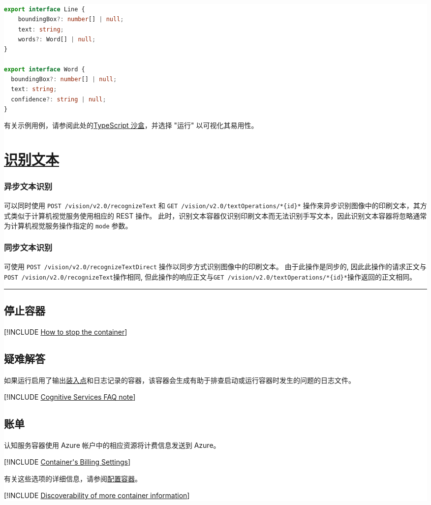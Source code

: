```typescript
export interface Line {
    boundingBox?: number[] | null;
    text: string;
    words?: Word[] | null;
}

export interface Word {
  boundingBox?: number[] | null;
  text: string;
  confidence?: string | null;
}
```

有关示例用例，请参阅此处的[TypeScript 沙盒](https://aka.ms/ts-read-api-types)，并选择 "运行" 以可视化其易用性。

# <a name="recognize-texttabrecognize-text"></a>[识别文本](#tab/recognize-text)

### <a name="asynchronous-text-recognition"></a>异步文本识别

可以同时使用 `POST /vision/v2.0/recognizeText` 和 `GET /vision/v2.0/textOperations/*{id}*` 操作来异步识别图像中的印刷文本，其方式类似于计算机视觉服务使用相应的 REST 操作。 此时，识别文本容器仅识别印刷文本而无法识别手写文本，因此识别文本容器将忽略通常为计算机视觉服务操作指定的 `mode` 参数。

### <a name="synchronous-text-recognition"></a>同步文本识别

可使用 `POST /vision/v2.0/recognizeTextDirect` 操作以同步方式识别图像中的印刷文本。 由于此操作是同步的, 因此此操作的请求正文与`POST /vision/v2.0/recognizeText`操作相同, 但此操作的响应正文与`GET /vision/v2.0/textOperations/*{id}*`操作返回的正文相同。

***

## <a name="stop-the-container"></a>停止容器

[!INCLUDE [How to stop the container](../../../includes/cognitive-services-containers-stop.md)]

## <a name="troubleshooting"></a>疑难解答

如果运行启用了输出[装入点](./computer-vision-resource-container-config.md#mount-settings)和日志记录的容器，该容器会生成有助于排查启动或运行容器时发生的问题的日志文件。

[!INCLUDE [Cognitive Services FAQ note](../containers/includes/cognitive-services-faq-note.md)]

## <a name="billing"></a>账单

认知服务容器使用 Azure 帐户中的相应资源将计费信息发送到 Azure。

[!INCLUDE [Container's Billing Settings](../../../includes/cognitive-services-containers-how-to-billing-info.md)]

有关这些选项的详细信息，请参阅[配置容器](./computer-vision-resource-container-config.md)。



[!INCLUDE [Discoverability of more container information](../../../includes/cognitive-services-containers-discoverability.md)]
